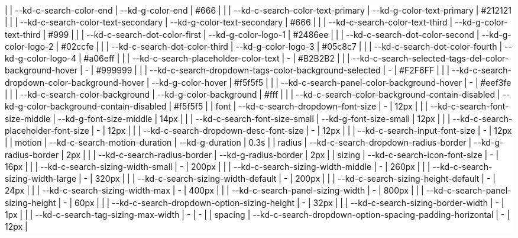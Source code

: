 |  | --kd-c-search-color-end | --kd-g-color-end | #666 |
|  | --kd-c-search-color-text-primary | --kd-g-color-text-primary | #212121 |
|  | --kd-c-search-color-text-secondary | --kd-g-color-text-secondary | #666 |
|  | --kd-c-search-color-text-third | --kd-g-color-text-third | #999 |
|  | --kd-c-search-dot-color-first | --kd-g-color-logo-1 | #2486ee |
|  | --kd-c-search-dot-color-second | --kd-g-color-logo-2 | #02ccfe |
|  | --kd-c-search-dot-color-third | --kd-g-color-logo-3 | #05c8c7 |
|  | --kd-c-search-dot-color-fourth | --kd-g-color-logo-4 | #a06eff |
|  | --kd-c-search-placeholder-color-text | - | #B2B2B2 |
|  | --kd-c-search-selected-tags-del-color-background-hover | - | #999999 |
|  | --kd-c-search-dropdown-tags-color-background-selected | - | #F2F6FF |
|  | --kd-c-search-dropdown-color-background-hover | --kd-g-color-hover | #f5f5f5 |
|  | --kd-c-search-panel-color-background-hover | - | #eef3fe |
|  | --kd-c-search-color-background | --kd-g-color-background | #fff |
|  | --kd-c-search-color-background-contain-disabled | --kd-g-color-background-contain-disabled | #f5f5f5 |
| font | --kd-c-search-dropdown-font-size | - | 12px |
|  | --kd-c-search-font-size-middle | --kd-g-font-size-middle | 14px |
|  | --kd-c-search-font-size-small | --kd-g-font-size-small | 12px |
|  | --kd-c-search-placeholder-font-size | - | 12px |
|  | --kd-c-search-dropdown-desc-font-size | - | 12px |
|  | --kd-c-search-input-font-size | - | 12px |
| motion | --kd-c-search-motion-duration | --kd-g-duration | 0.3s |
| radius | --kd-c-search-dropdown-radius-border | --kd-g-radius-border | 2px |
|  | --kd-c-search-radius-border | --kd-g-radius-border | 2px |
| sizing | --kd-c-search-icon-font-size | - | 16px |
|  | --kd-c-search-sizing-width-small | - | 200px |
|  | --kd-c-search-sizing-width-middle | - | 260px |
|  | --kd-c-search-sizing-width-large | - | 320px |
|  | --kd-c-search-sizing-width-default | - | 200px |
|  | --kd-c-search-sizing-height-default | - | 24px |
|  | --kd-c-search-sizing-width-max | - | 400px |
|  | --kd-c-search-panel-sizing-width | - | 800px |
|  | --kd-c-search-panel-sizing-height | - | 60px |
|  | --kd-c-search-dropdown-option-sizing-height | - | 32px |
|  | --kd-c-search-sizing-border-width | - | 1px |
|  | --kd-c-search-tag-sizing-max-width | - | - |
| spacing | --kd-c-search-dropdown-option-spacing-padding-horizontal | - | 12px |
